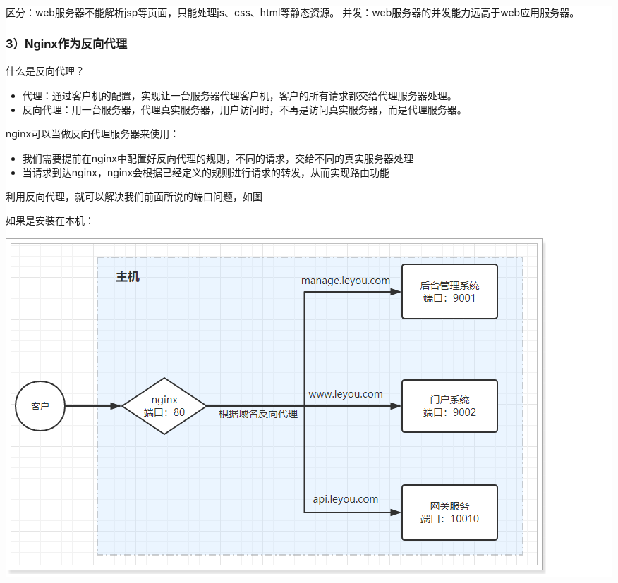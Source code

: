 区分：web服务器不能解析jsp等页面，只能处理js、css、html等静态资源。
并发：web服务器的并发能力远高于web应用服务器。



### 3）Nginx作为反向代理

什么是反向代理？

- 代理：通过客户机的配置，实现让一台服务器代理客户机，客户的所有请求都交给代理服务器处理。
- 反向代理：用一台服务器，代理真实服务器，用户访问时，不再是访问真实服务器，而是代理服务器。

nginx可以当做反向代理服务器来使用：

- 我们需要提前在nginx中配置好反向代理的规则，不同的请求，交给不同的真实服务器处理
- 当请求到达nginx，nginx会根据已经定义的规则进行请求的转发，从而实现路由功能



利用反向代理，就可以解决我们前面所说的端口问题，如图

如果是安装在本机：

![1526016663674](https://raw.githubusercontent.com/Kid-On-The-Road/Resources/main/笔记图片/乐优商城/图片/1526016663674.png) 












